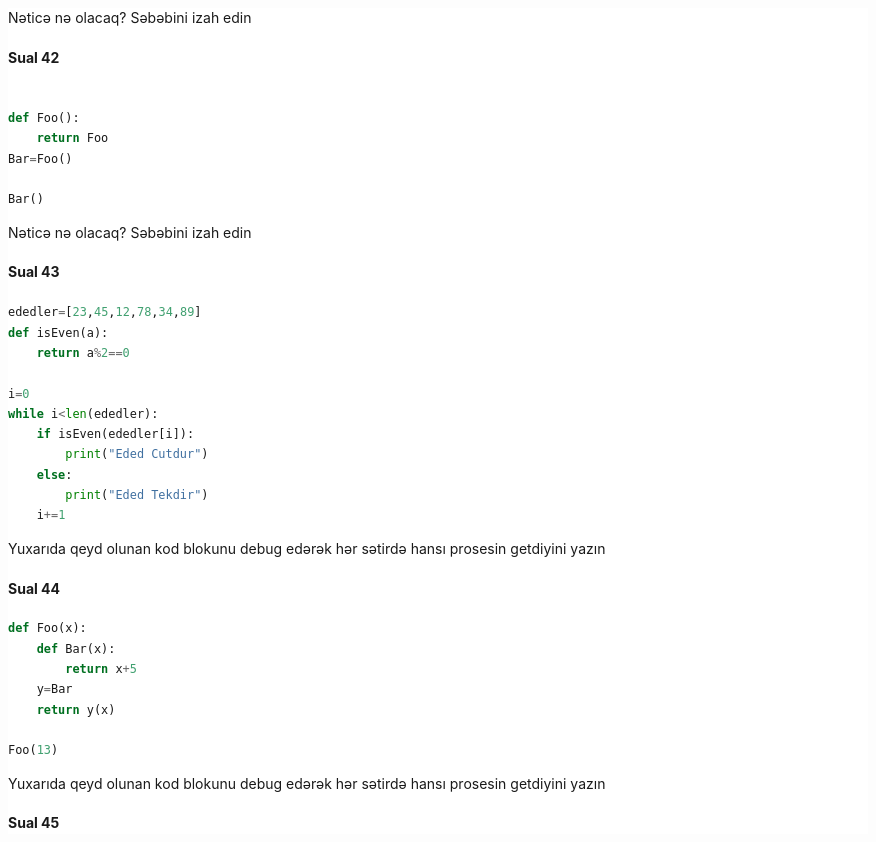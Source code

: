 Nəticə nə olacaq? Səbəbini izah edin

#### Sual 42

```py

def Foo():
    return Foo
Bar=Foo()

Bar()

```

Nəticə nə olacaq? Səbəbini izah edin

#### Sual 43

```py
ededler=[23,45,12,78,34,89]
def isEven(a):
    return a%2==0

i=0
while i<len(ededler):
    if isEven(ededler[i]):
        print("Eded Cutdur")
    else:
        print("Eded Tekdir")
    i+=1

```

Yuxarıda qeyd olunan kod blokunu debug edərək hər sətirdə hansı prosesin getdiyini yazın

#### Sual 44

```py
def Foo(x):
    def Bar(x):
        return x+5
    y=Bar
    return y(x)

Foo(13)
```
Yuxarıda qeyd olunan kod blokunu debug edərək hər sətirdə hansı prosesin getdiyini yazın

#### Sual 45

```py

```











